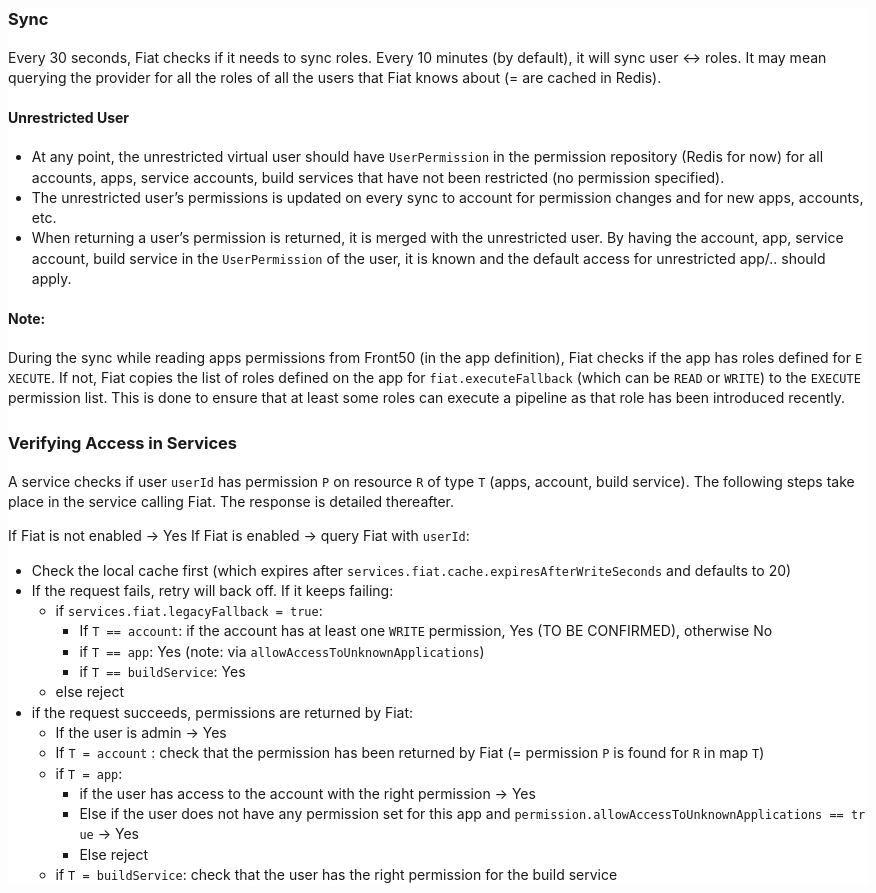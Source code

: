 ### Sync

Every 30 seconds, Fiat checks if it needs to sync roles. Every 10 minutes (by default), it will sync user ↔ roles. It may mean querying the provider for all the roles of all the users that Fiat knows about (= are cached in Redis).

#### Unrestricted User

- At any point, the unrestricted virtual user should have `UserPermission` in the permission repository (Redis for now) for all accounts, apps, service accounts, build services that have not been restricted (no permission specified).
- The unrestricted user’s permissions is updated on every sync to account for permission changes and for new apps, accounts, etc.
- When returning a user’s permission is returned, it is merged with the unrestricted user. By having the account, app, service account, build service in the `UserPermission` of the user, it is known and the default access for unrestricted app/.. should apply.

#### Note:

During the sync while reading apps permissions from Front50 (in the app definition), Fiat checks if the app has roles defined for `EXECUTE`. If not, Fiat copies the list of roles defined on the app for `fiat.executeFallback` (which can be `READ` or `WRITE`) to the `EXECUTE` permission list. This is done to ensure that at least some roles can execute a pipeline as that role has been introduced recently.

### Verifying Access in Services

A service checks if user `userId` has permission `P`  on resource `R` of type `T` (apps, account, build service). The following steps take place in the service calling Fiat. The response is detailed thereafter.

If Fiat is not enabled → Yes
If Fiat is enabled → query Fiat with `userId`:

- Check the local cache first (which expires after `services.fiat.cache.expiresAfterWriteSeconds` and defaults to 20)
- If the request fails, retry will back off.  If it keeps failing:
    - if `services.fiat.legacyFallback = true`:
        - If `T == account`: if the account has at least one `WRITE` permission, Yes (TO BE CONFIRMED), otherwise No
        - if `T == app`: Yes (note: via `allowAccessToUnknownApplications`)
        - if `T == buildService`: Yes
    - else reject
- if the request succeeds, permissions are returned by Fiat:
    - If the user is admin → Yes
    - If `T = account` : check that the permission has been returned by Fiat (= permission `P` is found for `R` in map `T`)
    - if `T = app`:
        - if the user has access to the account with the right permission → Yes
        - Else if the user does not have any permission set for this app and  `permission.allowAccessToUnknownApplications == true` → Yes
        - Else reject
    - if `T = buildService`: check that the user has the right permission for the build service
    